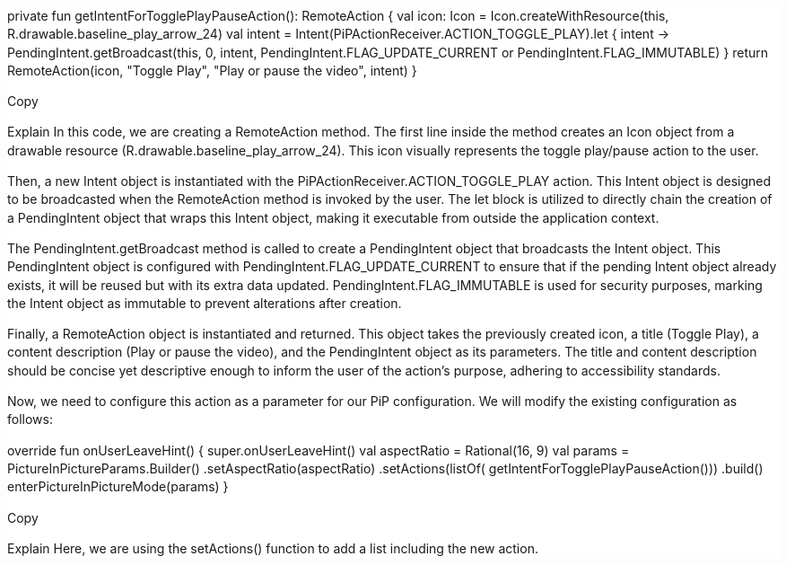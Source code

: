 private fun getIntentForTogglePlayPauseAction():
RemoteAction {
    val icon: Icon = Icon.createWithResource(this,
        R.drawable.baseline_play_arrow_24)
    val intent =
    Intent(PiPActionReceiver.ACTION_TOGGLE_PLAY).let {
   intent ->
        PendingIntent.getBroadcast(this, 0, intent,
            PendingIntent.FLAG_UPDATE_CURRENT or
                PendingIntent.FLAG_IMMUTABLE)
    }
    return RemoteAction(icon, "Toggle Play", "Play or pause
        the video", intent)
}

Copy

Explain
In this code, we are creating a RemoteAction method. The first line inside the method creates an Icon object from a drawable resource (R.drawable.baseline_play_arrow_24). This icon visually represents the toggle play/pause action to the user.

Then, a new Intent object is instantiated with the PiPActionReceiver.ACTION_TOGGLE_PLAY action. This Intent object is designed to be broadcasted when the RemoteAction method is invoked by the user. The let block is utilized to directly chain the creation of a PendingIntent object that wraps this Intent object, making it executable from outside the application context.

The PendingIntent.getBroadcast method is called to create a PendingIntent object that broadcasts the Intent object. This PendingIntent object is configured with PendingIntent.FLAG_UPDATE_CURRENT to ensure that if the pending Intent object already exists, it will be reused but with its extra data updated. PendingIntent.FLAG_IMMUTABLE is used for security purposes, marking the Intent object as immutable to prevent alterations after creation.

Finally, a RemoteAction object is instantiated and returned. This object takes the previously created icon, a title (Toggle Play), a content description (Play or pause the video), and the PendingIntent object as its parameters. The title and content description should be concise yet descriptive enough to inform the user of the action’s purpose, adhering to accessibility standards.

Now, we need to configure this action as a parameter for our PiP configuration. We will modify the existing configuration as follows:

override fun onUserLeaveHint() {
    super.onUserLeaveHint()
    val aspectRatio = Rational(16, 9)
    val params = PictureInPictureParams.Builder()
        .setAspectRatio(aspectRatio)
        .setActions(listOf(
            getIntentForTogglePlayPauseAction()))
        .build()
    enterPictureInPictureMode(params)
}

Copy

Explain
Here, we are using the setActions() function to add a list including the new action.
